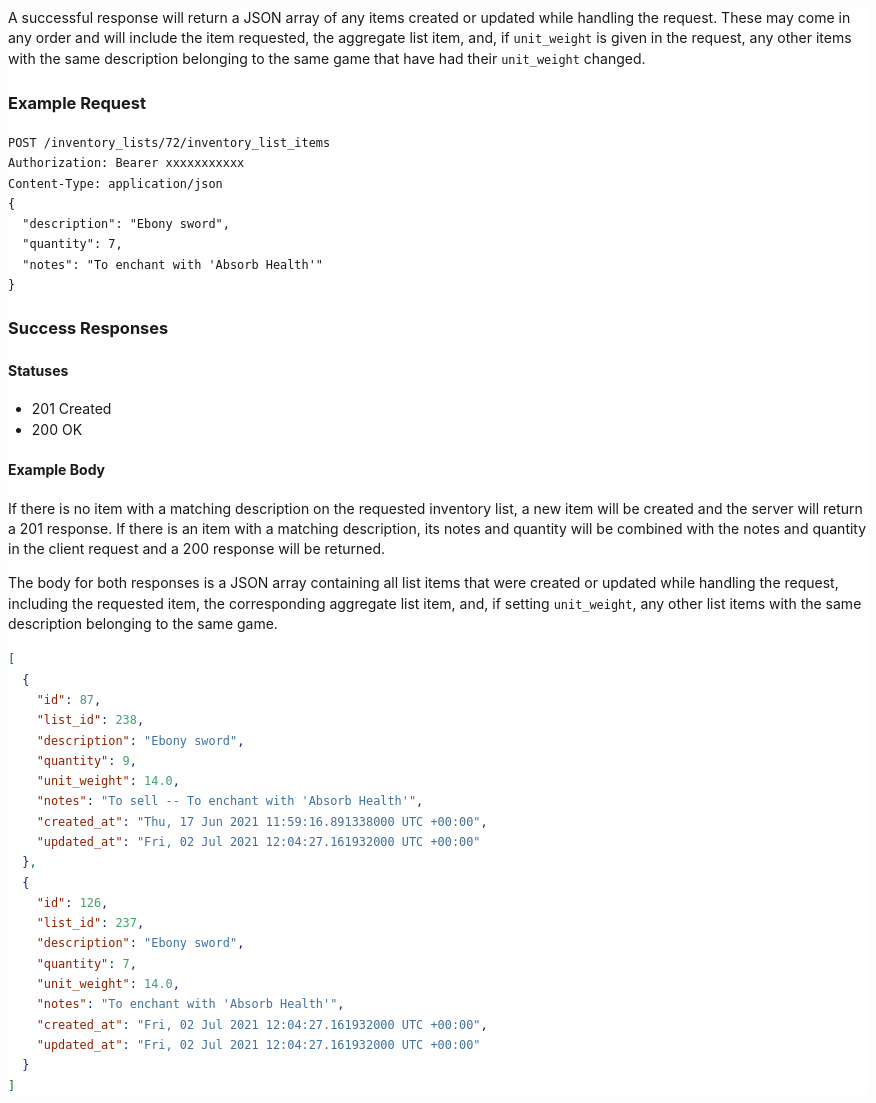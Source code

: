 A successful response will return a JSON array of any items created or updated while handling the request. These may come in any order and will include the item requested, the aggregate list item, and, if `unit_weight` is given in the request, any other items with the same description belonging to the same game that have had their `unit_weight` changed.

### Example Request

```
POST /inventory_lists/72/inventory_list_items
Authorization: Bearer xxxxxxxxxxx
Content-Type: application/json
{
  "description": "Ebony sword",
  "quantity": 7,
  "notes": "To enchant with 'Absorb Health'"
}
```

### Success Responses

#### Statuses

* 201 Created
* 200 OK

#### Example Body

If there is no item with a matching description on the requested inventory list, a new item will be created and the server will return a 201 response. If there is an item with a matching description, its notes and quantity will be combined with the notes and quantity in the client request and a 200 response will be returned.

The body for both responses is a JSON array containing all list items that were created or updated while handling the request, including the requested item, the corresponding aggregate list item, and, if setting `unit_weight`, any other list items with the same description belonging to the same game.
```json
[
  {
    "id": 87,
    "list_id": 238,
    "description": "Ebony sword",
    "quantity": 9,
    "unit_weight": 14.0,
    "notes": "To sell -- To enchant with 'Absorb Health'",
    "created_at": "Thu, 17 Jun 2021 11:59:16.891338000 UTC +00:00",
    "updated_at": "Fri, 02 Jul 2021 12:04:27.161932000 UTC +00:00"
  },
  {
    "id": 126,
    "list_id": 237,
    "description": "Ebony sword",
    "quantity": 7,
    "unit_weight": 14.0,
    "notes": "To enchant with 'Absorb Health'",
    "created_at": "Fri, 02 Jul 2021 12:04:27.161932000 UTC +00:00",
    "updated_at": "Fri, 02 Jul 2021 12:04:27.161932000 UTC +00:00"
  }
]
```
